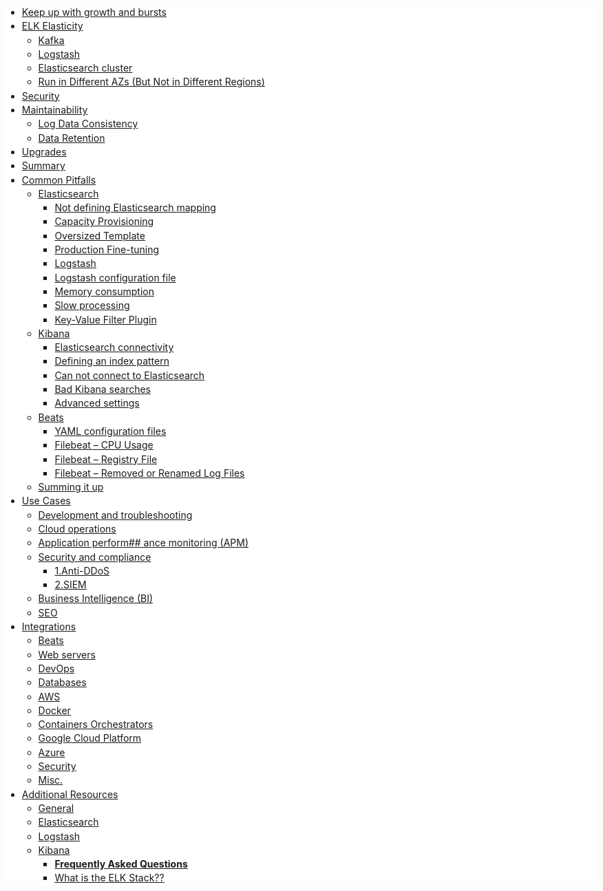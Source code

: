   - [Keep up with growth and bursts](#keep-up-with-growth-and-bursts)
  - [ELK Elasticity](#elk-elasticity)
    - [Kafka](#kafka)
    - [Logstash](#logstash-1)
    - [Elasticsearch cluster](#elasticsearch-cluster)
    - [Run in Different AZs (But Not in Different Regions)](#run-in-different-azs-but-not-in-different-regions)
  - [Security](#security)
  - [Maintainability](#maintainability)
    - [Log Data Consistency](#log-data-consistency)
    - [Data Retention](#data-retention)
  - [Upgrades](#upgrades)
  - [Summary](#summary)
- [Common Pitfalls](#common-pitfalls)
  - [Elasticsearch](#elasticsearch-1)
    - [Not defining Elasticsearch mapping](#not-defining-elasticsearch-mapping)
    - [Capacity Provisioning](#capacity-provisioning)
    - [Oversized Template](#oversized-template)
    - [Production Fine-tuning](#production-fine-tuning)
    - [Logstash](#logstash-2)
    - [Logstash configuration file](#logstash-configuration-file)
    - [Memory consumption](#memory-consumption)
    - [Slow processing](#slow-processing)
    - [Key-Value Filter Plugin](#key-value-filter-plugin)
  - [Kibana](#kibana-1)
    - [Elasticsearch connectivity](#elasticsearch-connectivity)
    - [Defining an index pattern](#defining-an-index-pattern)
    - [Can not connect to Elasticsearch](#can-not-connect-to-elasticsearch)
    - [Bad Kibana searches](#bad-kibana-searches)
    - [Advanced settings](#advanced-settings)
  - [Beats](#beats-1)
    - [YAML configuration files](#yaml-configuration-files)
    - [Filebeat – CPU Usage](#filebeat--cpu-usage)
    - [Filebeat – Registry File](#filebeat--registry-file)
    - [Filebeat – Removed or Renamed Log Files](#filebeat--removed-or-renamed-log-files)
  - [Summing it up](#summing-it-up)
- [Use Cases](#use-cases)
  - [Development and troubleshooting](#development-and-troubleshooting)
  - [Cloud operations](#cloud-operations)
  - [Application perform## ance monitoring (APM)](#application-perform-ance-monitoring-apm)
  - [Security and compliance](#security-and-compliance)
    - [1.Anti-DDoS](#1anti-ddos)
    - [2.SIEM](#2siem)
  - [Business Intelligence (BI)](#business-intelligence-bi)
  - [SEO](#seo)
- [Integrations](#integrations)
    - [Beats](#beats-2)
    - [Web servers](#web-servers)
    - [DevOps](#devops)
    - [Databases](#databases)
    - [AWS](#aws)
    - [Docker](#docker)
    - [Containers Orchestrators](#containers-orchestrators)
    - [Google Cloud Platform](#google-cloud-platform)
    - [Azure](#azure)
    - [Security](#security-1)
    - [Misc.](#misc)
- [Additional Resources](#additional-resources)
    - [General](#general)
    - [Elasticsearch](#elasticsearch-2)
    - [Logstash](#logstash-3)
    - [Kibana](#kibana-2)
      - [**Frequently Asked Questions**](#frequently-asked-questions)
      - [What is the ELK Stack??](#what-is-the-elk-stack)